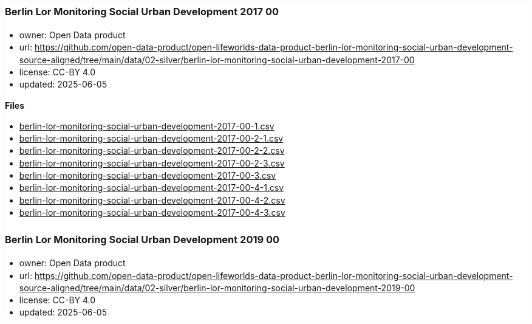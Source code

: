 ### Berlin Lor Monitoring Social Urban Development 2017 00

* owner: Open Data product
* url: https://github.com/open-data-product/open-lifeworlds-data-product-berlin-lor-monitoring-social-urban-development-source-aligned/tree/main/data/02-silver/berlin-lor-monitoring-social-urban-development-2017-00
* license: CC-BY 4.0
* updated: 2025-06-05

**Files**

* [berlin-lor-monitoring-social-urban-development-2017-00-1.csv](https://raw.githubusercontent.com/open-data-product/open-lifeworlds-data-product-berlin-lor-monitoring-social-urban-development-source-aligned/main/data/02-silver/berlin-lor-monitoring-social-urban-development-2017-00/berlin-lor-monitoring-social-urban-development-2017-00-1.csv)
* [berlin-lor-monitoring-social-urban-development-2017-00-2-1.csv](https://raw.githubusercontent.com/open-data-product/open-lifeworlds-data-product-berlin-lor-monitoring-social-urban-development-source-aligned/main/data/02-silver/berlin-lor-monitoring-social-urban-development-2017-00/berlin-lor-monitoring-social-urban-development-2017-00-2-1.csv)
* [berlin-lor-monitoring-social-urban-development-2017-00-2-2.csv](https://raw.githubusercontent.com/open-data-product/open-lifeworlds-data-product-berlin-lor-monitoring-social-urban-development-source-aligned/main/data/02-silver/berlin-lor-monitoring-social-urban-development-2017-00/berlin-lor-monitoring-social-urban-development-2017-00-2-2.csv)
* [berlin-lor-monitoring-social-urban-development-2017-00-2-3.csv](https://raw.githubusercontent.com/open-data-product/open-lifeworlds-data-product-berlin-lor-monitoring-social-urban-development-source-aligned/main/data/02-silver/berlin-lor-monitoring-social-urban-development-2017-00/berlin-lor-monitoring-social-urban-development-2017-00-2-3.csv)
* [berlin-lor-monitoring-social-urban-development-2017-00-3.csv](https://raw.githubusercontent.com/open-data-product/open-lifeworlds-data-product-berlin-lor-monitoring-social-urban-development-source-aligned/main/data/02-silver/berlin-lor-monitoring-social-urban-development-2017-00/berlin-lor-monitoring-social-urban-development-2017-00-3.csv)
* [berlin-lor-monitoring-social-urban-development-2017-00-4-1.csv](https://raw.githubusercontent.com/open-data-product/open-lifeworlds-data-product-berlin-lor-monitoring-social-urban-development-source-aligned/main/data/02-silver/berlin-lor-monitoring-social-urban-development-2017-00/berlin-lor-monitoring-social-urban-development-2017-00-4-1.csv)
* [berlin-lor-monitoring-social-urban-development-2017-00-4-2.csv](https://raw.githubusercontent.com/open-data-product/open-lifeworlds-data-product-berlin-lor-monitoring-social-urban-development-source-aligned/main/data/02-silver/berlin-lor-monitoring-social-urban-development-2017-00/berlin-lor-monitoring-social-urban-development-2017-00-4-2.csv)
* [berlin-lor-monitoring-social-urban-development-2017-00-4-3.csv](https://raw.githubusercontent.com/open-data-product/open-lifeworlds-data-product-berlin-lor-monitoring-social-urban-development-source-aligned/main/data/02-silver/berlin-lor-monitoring-social-urban-development-2017-00/berlin-lor-monitoring-social-urban-development-2017-00-4-3.csv)

### Berlin Lor Monitoring Social Urban Development 2019 00

* owner: Open Data product
* url: https://github.com/open-data-product/open-lifeworlds-data-product-berlin-lor-monitoring-social-urban-development-source-aligned/tree/main/data/02-silver/berlin-lor-monitoring-social-urban-development-2019-00
* license: CC-BY 4.0
* updated: 2025-06-05
